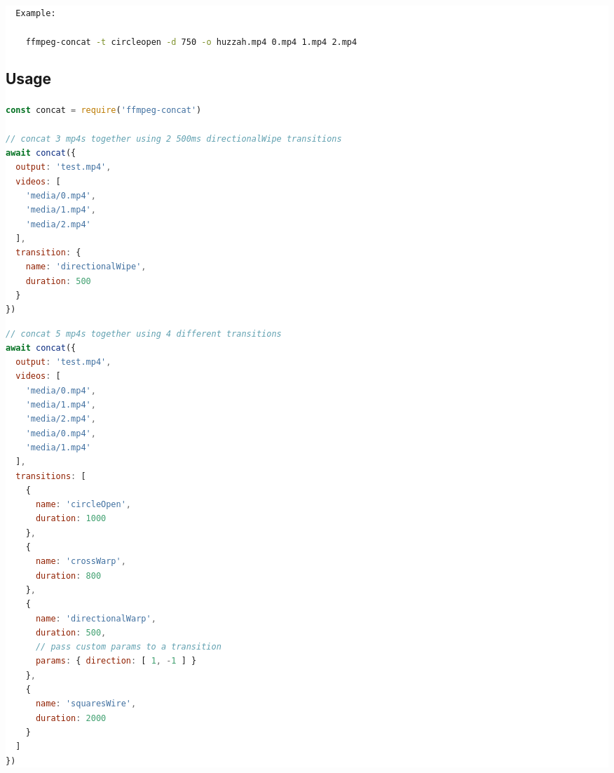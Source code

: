 ```sh
  Example:

    ffmpeg-concat -t circleopen -d 750 -o huzzah.mp4 0.mp4 1.mp4 2.mp4
```


## Usage

```js
const concat = require('ffmpeg-concat')

// concat 3 mp4s together using 2 500ms directionalWipe transitions
await concat({
  output: 'test.mp4',
  videos: [
    'media/0.mp4',
    'media/1.mp4',
    'media/2.mp4'
  ],
  transition: {
    name: 'directionalWipe',
    duration: 500
  }
})
```

```js
// concat 5 mp4s together using 4 different transitions
await concat({
  output: 'test.mp4',
  videos: [
    'media/0.mp4',
    'media/1.mp4',
    'media/2.mp4',
    'media/0.mp4',
    'media/1.mp4'
  ],
  transitions: [
    {
      name: 'circleOpen',
      duration: 1000
    },
    {
      name: 'crossWarp',
      duration: 800
    },
    {
      name: 'directionalWarp',
      duration: 500,
      // pass custom params to a transition
      params: { direction: [ 1, -1 ] }
    },
    {
      name: 'squaresWire',
      duration: 2000
    }
  ]
})
```
